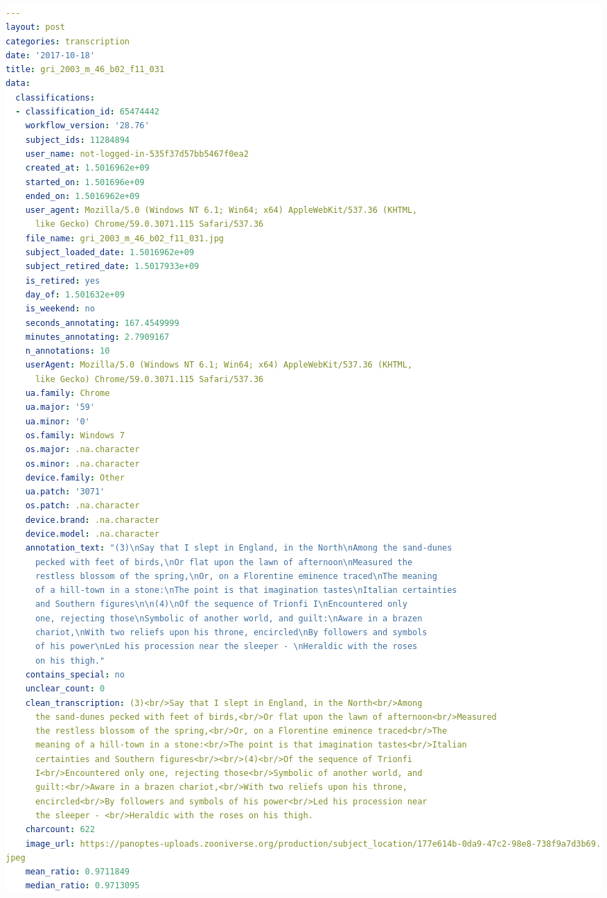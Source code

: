 ```yaml
---
layout: post
categories: transcription
date: '2017-10-18'
title: gri_2003_m_46_b02_f11_031
data:
  classifications:
  - classification_id: 65474442
    workflow_version: '28.76'
    subject_ids: 11284894
    user_name: not-logged-in-535f37d57bb5467f0ea2
    created_at: 1.5016962e+09
    started_on: 1.501696e+09
    ended_on: 1.5016962e+09
    user_agent: Mozilla/5.0 (Windows NT 6.1; Win64; x64) AppleWebKit/537.36 (KHTML,
      like Gecko) Chrome/59.0.3071.115 Safari/537.36
    file_name: gri_2003_m_46_b02_f11_031.jpg
    subject_loaded_date: 1.5016962e+09
    subject_retired_date: 1.5017933e+09
    is_retired: yes
    day_of: 1.501632e+09
    is_weekend: no
    seconds_annotating: 167.4549999
    minutes_annotating: 2.7909167
    n_annotations: 10
    userAgent: Mozilla/5.0 (Windows NT 6.1; Win64; x64) AppleWebKit/537.36 (KHTML,
      like Gecko) Chrome/59.0.3071.115 Safari/537.36
    ua.family: Chrome
    ua.major: '59'
    ua.minor: '0'
    os.family: Windows 7
    os.major: .na.character
    os.minor: .na.character
    device.family: Other
    ua.patch: '3071'
    os.patch: .na.character
    device.brand: .na.character
    device.model: .na.character
    annotation_text: "(3)\nSay that I slept in England, in the North\nAmong the sand-dunes
      pecked with feet of birds,\nOr flat upon the lawn of afternoon\nMeasured the
      restless blossom of the spring,\nOr, on a Florentine eminence traced\nThe meaning
      of a hill-town in a stone:\nThe point is that imagination tastes\nItalian certainties
      and Southern figures\n\n(4)\nOf the sequence of Trionfi I\nEncountered only
      one, rejecting those\nSymbolic of another world, and guilt:\nAware in a brazen
      chariot,\nWith two reliefs upon his throne, encircled\nBy followers and symbols
      of his power\nLed his procession near the sleeper - \nHeraldic with the roses
      on his thigh."
    contains_special: no
    unclear_count: 0
    clean_transcription: (3)<br/>Say that I slept in England, in the North<br/>Among
      the sand-dunes pecked with feet of birds,<br/>Or flat upon the lawn of afternoon<br/>Measured
      the restless blossom of the spring,<br/>Or, on a Florentine eminence traced<br/>The
      meaning of a hill-town in a stone:<br/>The point is that imagination tastes<br/>Italian
      certainties and Southern figures<br/><br/>(4)<br/>Of the sequence of Trionfi
      I<br/>Encountered only one, rejecting those<br/>Symbolic of another world, and
      guilt:<br/>Aware in a brazen chariot,<br/>With two reliefs upon his throne,
      encircled<br/>By followers and symbols of his power<br/>Led his procession near
      the sleeper - <br/>Heraldic with the roses on his thigh.
    charcount: 622
    image_url: https://panoptes-uploads.zooniverse.org/production/subject_location/177e614b-0da9-47c2-98e8-738f9a7d3b69.jpeg
    mean_ratio: 0.9711849
    median_ratio: 0.9713095
```